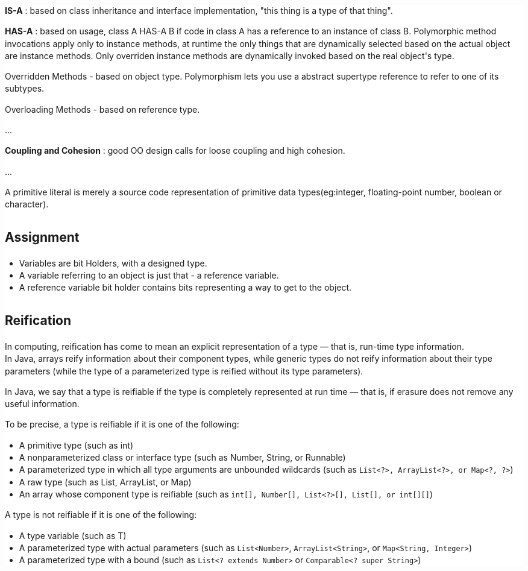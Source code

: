 **IS-A** : based on class inheritance and interface implementation, "this thing is a type of that thing".

**HAS-A** : based on usage, class A HAS-A B if code in class A has a reference to an	instance of class B.
Polymorphic method invocations apply only to instance methods, at runtime the only things that are dynamically selected based on the actual object are instance methods. Only overriden instance methods are dynamically invoked based on the real object's type.

Overridden Methods - based on object type.
Polymorphism lets you use a abstract supertype reference to refer to one of its subtypes.

Overloading Methods - based on reference type.

...

**Coupling and Cohesion** : good OO design calls for loose coupling and high cohesion.

...

A primitive literal is merely a source code representation of primitive data types(eg:integer, floating-point number, boolean or character).

## Assignment

- Variables are bit Holders, with a designed type.
- A variable referring to an object is just that - a reference variable.
- A reference variable bit holder contains bits representing a way to get to the object.

## Reification

In computing, reification has come to mean an explicit representation of a type — that is, run-time type information.  
In Java, arrays reify information about their component types, while generic types do not reify information about their type parameters (while the type of a
parameterized type is reified without its type parameters).

In Java, we say that a type is reifiable if the type is completely represented at run time — that is, if erasure does not remove any useful information. 

To be precise, a type is reifiable if it is one of the following:

- A primitive type (such as int)
- A nonparameterized class or interface type (such as Number, String, or Runnable)
- A parameterized type in which all type arguments are unbounded wildcards (such as `List<?>, ArrayList<?>, or Map<?, ?>`)
-  A raw type (such as List, ArrayList, or Map)
-  An array whose component type is reifiable (such as `int[], Number[], List<?>[], List[], or int[][]`)

A type is not reifiable if it is one of the following:

- A type variable (such as T)
- A parameterized type with actual parameters (such as `List<Number>`, `ArrayList<String>`, or `Map<String, Integer>`)
- A parameterized type with a bound (such as `List<? extends Number>` or `Comparable<? super String>`)
